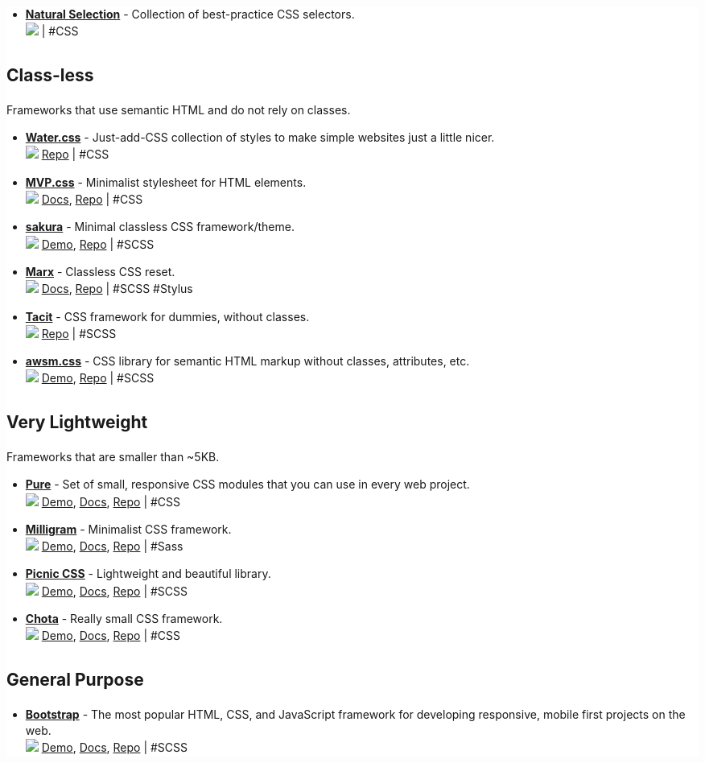 -   [**Natural Selection**](https://github.com/frontaid/natural-selection) - Collection of best-practice CSS selectors.  
    ![](https://img.shields.io/github/stars/frontaid/natural-selection.svg?style=social&label=Star) | \#CSS

Class-less
----------

Frameworks that use semantic HTML and do not rely on classes.

-   [**Water.css**](https://watercss.kognise.dev/) - Just-add-CSS collection of styles to make simple websites just a little nicer.  
    ![](https://img.shields.io/github/stars/kognise/water.css.svg?style=social&label=Star) [Repo](https://github.com/kognise/water.css) | \#CSS

-   [**MVP.css**](https://andybrewer.github.io/mvp/) - Minimalist stylesheet for HTML elements.  
    ![](https://img.shields.io/github/stars/andybrewer/mvp.svg?style=social&label=Star) [Docs](https://andybrewer.github.io/mvp/#docs), [Repo](https://github.com/andybrewer/mvp/) | \#CSS

-   [**sakura**](https://oxal.org/projects/sakura/) - Minimal classless CSS framework/theme.  
    ![](https://img.shields.io/github/stars/oxalorg/sakura.svg?style=social&label=Star) [Demo](https://oxal.org/projects/sakura/demo/), [Repo](https://github.com/oxalorg/sakura) | \#SCSS

-   [**Marx**](https://mblode.github.io/marx/) - Classless CSS reset.  
    ![](https://img.shields.io/github/stars/mblode/marx.svg?style=social&label=Star) [Docs](https://mblode.github.io/marx/documentation/), [Repo](https://github.com/mblode/marx) | \#SCSS \#Stylus

-   [**Tacit**](https://yegor256.github.io/tacit/) - CSS framework for dummies, without classes.  
    ![](https://img.shields.io/github/stars/yegor256/tacit.svg?style=social&label=Star) [Repo](https://github.com/yegor256/tacit/) | \#SCSS

-   [**awsm.css**](https://igoradamenko.github.io/awsm.css/) - CSS library for semantic HTML markup without classes, attributes, etc.  
    ![](https://img.shields.io/github/stars/igoradamenko/awsm.css.svg?style=social&label=Star) [Demo](https://igoradamenko.github.io/awsm.css/elements.html), [Repo](https://github.com/igoradamenko/awsm.css) | \#SCSS

Very Lightweight
----------------

Frameworks that are smaller than ~5KB.

-   [**Pure**](https://purecss.io) - Set of small, responsive CSS modules that you can use in every web project.  
    ![](https://img.shields.io/github/stars/pure-css/pure.svg?style=social&label=Star) [Demo](https://purecss.io/layouts/), [Docs](https://purecss.io/start/), [Repo](https://github.com/pure-css/pure) | \#CSS

-   [**Milligram**](https://milligram.io) - Minimalist CSS framework.  
    ![](https://img.shields.io/github/stars/milligram/milligram.svg?style=social&label=Star) [Demo](https://milligram.io/showcase.html), [Docs](https://milligram.io/#getting-started), [Repo](https://github.com/milligram/milligram) | \#Sass

-   [**Picnic CSS**](https://picnicss.com) - Lightweight and beautiful library.  
    ![](https://img.shields.io/github/stars/franciscop/picnic.svg?style=social&label=Star) [Demo](https://picnicss.com/tests), [Docs](https://picnicss.com/documentation), [Repo](https://github.com/franciscop/picnic) | \#SCSS

-   [**Chota**](https://jenil.github.io/chota/) - Really small CSS framework.  
    ![](https://img.shields.io/github/stars/jenil/chota.svg?style=social&label=Star) [Demo](https://cdn.rawgit.com/jenil/chota/master/test/index.html), [Docs](https://jenil.github.io/chota/#docs), [Repo](https://github.com/jenil/chota) | \#CSS

General Purpose
---------------

-   [**Bootstrap**](https://getbootstrap.com) - The most popular HTML, CSS, and JavaScript framework for developing responsive, mobile first projects on the web.  
    ![](https://img.shields.io/github/stars/twbs/bootstrap.svg?style=social&label=Star) [Demo](https://getbootstrap.com/docs/4.0/examples/), [Docs](https://getbootstrap.com/docs/4.0/), [Repo](https://github.com/twbs/bootstrap) | \#SCSS
